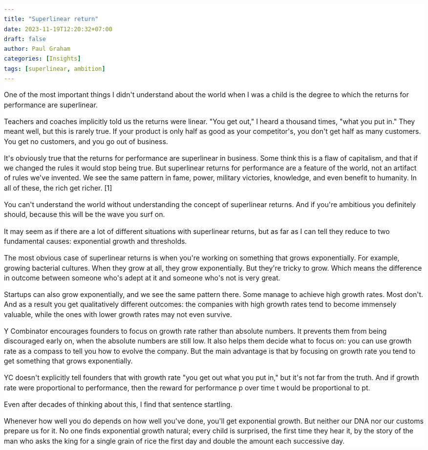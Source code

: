 ```yaml
---
title: "Superlinear return"
date: 2023-11-19T12:20:32+07:00
draft: false
author: Paul Graham
categories: [Insights]
tags: [superlinear, ambition]
---
```


One of the most important things I didn't understand about the world when I was a child is the degree to which the returns for performance are superlinear.

Teachers and coaches implicitly told us the returns were linear. "You get out," I heard a thousand times, "what you put in." They meant well, but this is rarely true. If your product is only half as good as your competitor's, you don't get half as many customers. You get no customers, and you go out of business.

It's obviously true that the returns for performance are superlinear in business. Some think this is a flaw of capitalism, and that if we changed the rules it would stop being true. But superlinear returns for performance are a feature of the world, not an artifact of rules we've invented. We see the same pattern in fame, power, military victories, knowledge, and even benefit to humanity. In all of these, the rich get richer. [1]

You can't understand the world without understanding the concept of superlinear returns. And if you're ambitious you definitely should, because this will be the wave you surf on.





It may seem as if there are a lot of different situations with superlinear returns, but as far as I can tell they reduce to two fundamental causes: exponential growth and thresholds.

The most obvious case of superlinear returns is when you're working on something that grows exponentially. For example, growing bacterial cultures. When they grow at all, they grow exponentially. But they're tricky to grow. Which means the difference in outcome between someone who's adept at it and someone who's not is very great.

Startups can also grow exponentially, and we see the same pattern there. Some manage to achieve high growth rates. Most don't. And as a result you get qualitatively different outcomes: the companies with high growth rates tend to become immensely valuable, while the ones with lower growth rates may not even survive.

Y Combinator encourages founders to focus on growth rate rather than absolute numbers. It prevents them from being discouraged early on, when the absolute numbers are still low. It also helps them decide what to focus on: you can use growth rate as a compass to tell you how to evolve the company. But the main advantage is that by focusing on growth rate you tend to get something that grows exponentially.

YC doesn't explicitly tell founders that with growth rate "you get out what you put in," but it's not far from the truth. And if growth rate were proportional to performance, then the reward for performance p over time t would be proportional to pt.

Even after decades of thinking about this, I find that sentence startling.

Whenever how well you do depends on how well you've done, you'll get exponential growth. But neither our DNA nor our customs prepare us for it. No one finds exponential growth natural; every child is surprised, the first time they hear it, by the story of the man who asks the king for a single grain of rice the first day and double the amount each successive day.
